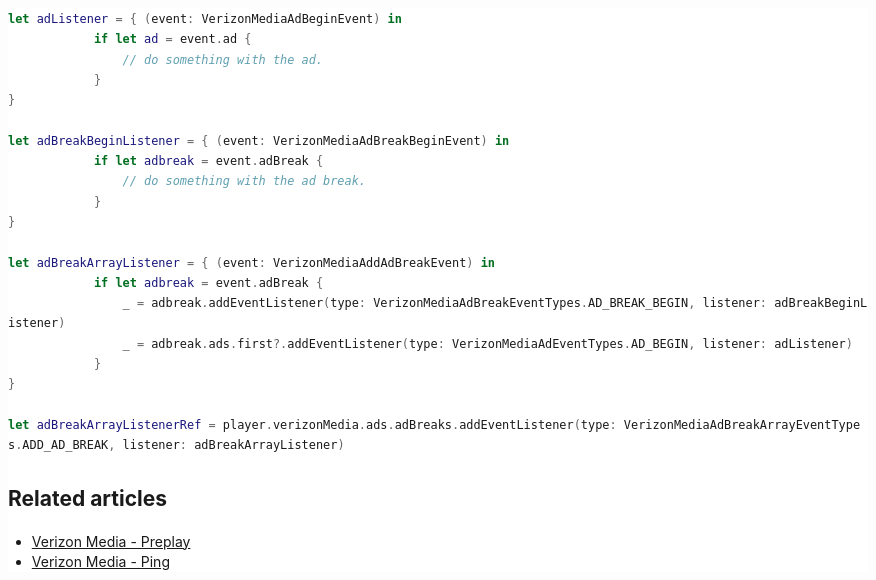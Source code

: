 ```swift
let adListener = { (event: VerizonMediaAdBeginEvent) in
            if let ad = event.ad {
                // do something with the ad.
            }
}
         
let adBreakBeginListener = { (event: VerizonMediaAdBreakBeginEvent) in
            if let adbreak = event.adBreak {
                // do something with the ad break.
            }
}
         
let adBreakArrayListener = { (event: VerizonMediaAddAdBreakEvent) in
            if let adbreak = event.adBreak {
                _ = adbreak.addEventListener(type: VerizonMediaAdBreakEventTypes.AD_BREAK_BEGIN, listener: adBreakBeginListener)
                _ = adbreak.ads.first?.addEventListener(type: VerizonMediaAdEventTypes.AD_BEGIN, listener: adListener)
            }
}
         
let adBreakArrayListenerRef = player.verizonMedia.ads.adBreaks.addEventListener(type: VerizonMediaAdBreakArrayEventTypes.ADD_AD_BREAK, listener: adBreakArrayListener)
```

## Related articles

- [Verizon Media - Preplay](../../../how-to-guides/07-miscellaneous/02-verizon-media/01-preplay.md)
- [Verizon Media - Ping](../../../how-to-guides/07-miscellaneous/02-verizon-media/03-ping.md)